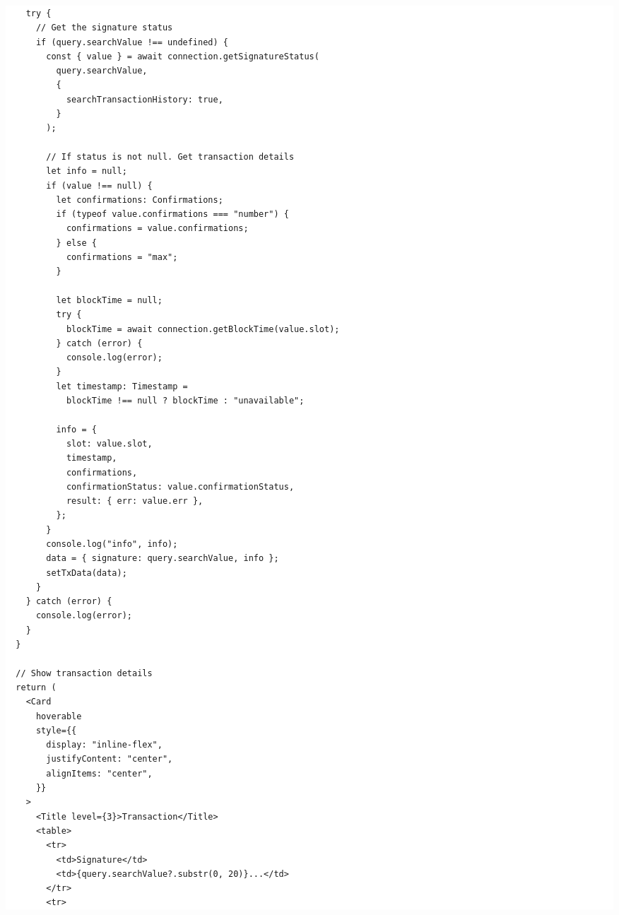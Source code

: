 ```tsx
    try {
      // Get the signature status
      if (query.searchValue !== undefined) {
        const { value } = await connection.getSignatureStatus(
          query.searchValue,
          {
            searchTransactionHistory: true,
          }
        );

        // If status is not null. Get transaction details
        let info = null;
        if (value !== null) {
          let confirmations: Confirmations;
          if (typeof value.confirmations === "number") {
            confirmations = value.confirmations;
          } else {
            confirmations = "max";
          }

          let blockTime = null;
          try {
            blockTime = await connection.getBlockTime(value.slot);
          } catch (error) {
            console.log(error);
          }
          let timestamp: Timestamp =
            blockTime !== null ? blockTime : "unavailable";

          info = {
            slot: value.slot,
            timestamp,
            confirmations,
            confirmationStatus: value.confirmationStatus,
            result: { err: value.err },
          };
        }
        console.log("info", info);
        data = { signature: query.searchValue, info };
        setTxData(data);
      }
    } catch (error) {
      console.log(error);
    }
  }

  // Show transaction details
  return (
    <Card
      hoverable
      style={{
        display: "inline-flex",
        justifyContent: "center",
        alignItems: "center",
      }}
    >
      <Title level={3}>Transaction</Title>
      <table>
        <tr>
          <td>Signature</td>
          <td>{query.searchValue?.substr(0, 20)}...</td>
        </tr>
        <tr>
```